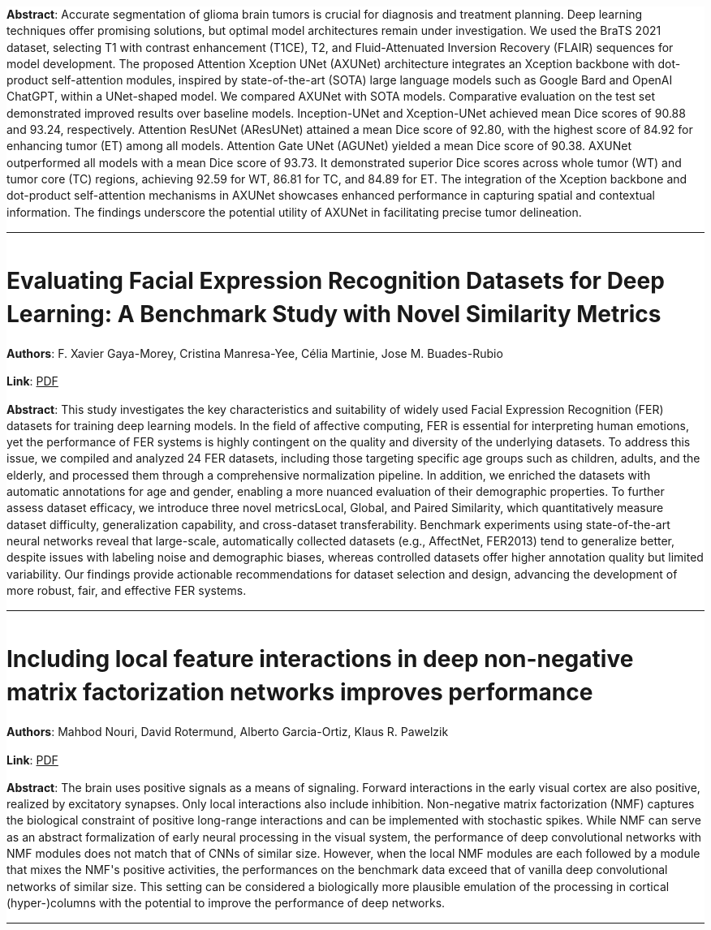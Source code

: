 **Abstract**: Accurate segmentation of glioma brain tumors is crucial for diagnosis and treatment planning. Deep learning techniques offer promising solutions, but optimal model architectures remain under investigation. We used the BraTS 2021 dataset, selecting T1 with contrast enhancement (T1CE), T2, and Fluid-Attenuated Inversion Recovery (FLAIR) sequences for model development. The proposed Attention Xception UNet (AXUNet) architecture integrates an Xception backbone with dot-product self-attention modules, inspired by state-of-the-art (SOTA) large language models such as Google Bard and OpenAI ChatGPT, within a UNet-shaped model. We compared AXUNet with SOTA models. Comparative evaluation on the test set demonstrated improved results over baseline models. Inception-UNet and Xception-UNet achieved mean Dice scores of 90.88 and 93.24, respectively. Attention ResUNet (AResUNet) attained a mean Dice score of 92.80, with the highest score of 84.92 for enhancing tumor (ET) among all models. Attention Gate UNet (AGUNet) yielded a mean Dice score of 90.38. AXUNet outperformed all models with a mean Dice score of 93.73. It demonstrated superior Dice scores across whole tumor (WT) and tumor core (TC) regions, achieving 92.59 for WT, 86.81 for TC, and 84.89 for ET. The integration of the Xception backbone and dot-product self-attention mechanisms in AXUNet showcases enhanced performance in capturing spatial and contextual information. The findings underscore the potential utility of AXUNet in facilitating precise tumor delineation. 

---
# Evaluating Facial Expression Recognition Datasets for Deep Learning: A Benchmark Study with Novel Similarity Metrics 

**Authors**: F. Xavier Gaya-Morey, Cristina Manresa-Yee, Célia Martinie, Jose M. Buades-Rubio  

**Link**: [PDF](https://arxiv.org/pdf/2503.20428)  

**Abstract**: This study investigates the key characteristics and suitability of widely used Facial Expression Recognition (FER) datasets for training deep learning models. In the field of affective computing, FER is essential for interpreting human emotions, yet the performance of FER systems is highly contingent on the quality and diversity of the underlying datasets. To address this issue, we compiled and analyzed 24 FER datasets, including those targeting specific age groups such as children, adults, and the elderly, and processed them through a comprehensive normalization pipeline. In addition, we enriched the datasets with automatic annotations for age and gender, enabling a more nuanced evaluation of their demographic properties. To further assess dataset efficacy, we introduce three novel metricsLocal, Global, and Paired Similarity, which quantitatively measure dataset difficulty, generalization capability, and cross-dataset transferability. Benchmark experiments using state-of-the-art neural networks reveal that large-scale, automatically collected datasets (e.g., AffectNet, FER2013) tend to generalize better, despite issues with labeling noise and demographic biases, whereas controlled datasets offer higher annotation quality but limited variability. Our findings provide actionable recommendations for dataset selection and design, advancing the development of more robust, fair, and effective FER systems. 

---
# Including local feature interactions in deep non-negative matrix factorization networks improves performance 

**Authors**: Mahbod Nouri, David Rotermund, Alberto Garcia-Ortiz, Klaus R. Pawelzik  

**Link**: [PDF](https://arxiv.org/pdf/2503.20398)  

**Abstract**: The brain uses positive signals as a means of signaling. Forward interactions in the early visual cortex are also positive, realized by excitatory synapses. Only local interactions also include inhibition. Non-negative matrix factorization (NMF) captures the biological constraint of positive long-range interactions and can be implemented with stochastic spikes. While NMF can serve as an abstract formalization of early neural processing in the visual system, the performance of deep convolutional networks with NMF modules does not match that of CNNs of similar size. However, when the local NMF modules are each followed by a module that mixes the NMF's positive activities, the performances on the benchmark data exceed that of vanilla deep convolutional networks of similar size. This setting can be considered a biologically more plausible emulation of the processing in cortical (hyper-)columns with the potential to improve the performance of deep networks. 

---